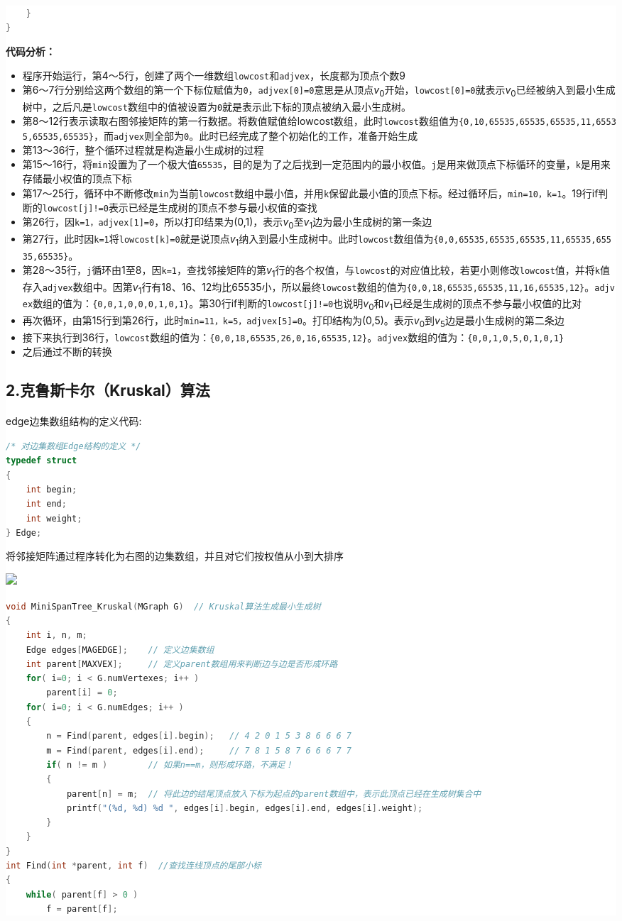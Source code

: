 ```c
    }
}
```

**代码分析：**
- 程序开始运行，第4～5行，创建了两个一维数组`lowcost`和`adjvex`，长度都为顶点个数9
- 第6～7行分别给这两个数组的第一个下标位赋值为`0`，`adjvex[0]=0`意思是从顶点$v_0$开始，`lowcost[0]=0`就表示$v_0$已经被纳入到最小生成树中，之后凡是`lowcost`数组中的值被设置为`0`就是表示此下标的顶点被纳入最小生成树。
- 第8～12行表示读取右图邻接矩阵的第一行数据。将数值赋值给lowcost数组，此时`lowcost`数组值为`{0,10,65535,65535,65535,11,65535,65535,65535}`，而`adjvex`则全部为`0`。此时已经完成了整个初始化的工作，准备开始生成
- 第13～36行，整个循环过程就是构造最小生成树的过程
- 第15～16行，将`min`设置为了一个极大值`65535`，目的是为了之后找到一定范围内的最小权值。`j`是用来做顶点下标循环的变量，`k`是用来存储最小权值的顶点下标
- 第17～25行，循环中不断修改`min`为当前`lowcost`数组中最小值，并用`k`保留此最小值的顶点下标。经过循环后，`min=10，k=1`。19行if判断的`lowcost[j]!=0`表示已经是生成树的顶点不参与最小权值的查找
- 第26行，因`k=1，adjvex[1]=0`，所以打印结果为(0,1)，表示$v_0$至$v_1$边为最小生成树的第一条边
- 第27行，此时因`k=1`将`lowcost[k]=0`就是说顶点$v_1$纳入到最小生成树中。此时`lowcost`数组值为`{0,0,65535,65535,65535,11,65535,65535,65535}`。
- 第28～35行，`j`循环由1至8，因`k=1`，查找邻接矩阵的第$v_1$行的各个权值，与`lowcost`的对应值比较，若更小则修改`lowcost`值，并将`k`值存入`adjvex`数组中。因第$v_1$行有18、16、12均比65535小，所以最终`lowcost`数组的值为`{0,0,18,65535,65535,11,16,65535,12}`。`adjvex`数组的值为：`{0,0,1,0,0,0,1,0,1}`。第30行if判断的`lowcost[j]!=0`也说明$v_0$和$v_1$已经是生成树的顶点不参与最小权值的比对
- 再次循环，由第15行到第26行，此时`min=11，k=5，adjvex[5]=0`。打印结构为(0,5)。表示$v_0$到$v_5$边是最小生成树的第二条边
- 接下来执行到36行，`lowcost`数组的值为：`{0,0,18,65535,26,0,16,65535,12}`。`adjvex`数组的值为：`{0,0,1,0,5,0,1,0,1}`
- 之后通过不断的转换
  
## 2.克鲁斯卡尔（Kruskal）算法

edge边集数组结构的定义代码:

```c
/* 对边集数组Edge结构的定义 */
typedef struct
{    
    int begin;    
    int end;    
    int weight;
} Edge;
```

将邻接矩阵通过程序转化为右图的边集数组，并且对它们按权值从小到大排序

![](https://blobscdn.gitbook.com/v0/b/gitbook-28427.appspot.com/o/assets%2F-Le0cHgsa8V5yblGT8Aj%2F-Le0cJJ8yl1BP-xyO82L%2F-Le0cPAqJNLfZWZzcpXk%2Fimport.png31?generation=1556953020740002&alt=media)

```c
void MiniSpanTree_Kruskal(MGraph G)  // Kruskal算法生成最小生成树  
{  
    int i, n, m;  
    Edge edges[MAGEDGE];    // 定义边集数组  
    int parent[MAXVEX];     // 定义parent数组用来判断边与边是否形成环路  
    for( i=0; i < G.numVertexes; i++ )  
        parent[i] = 0;  
    for( i=0; i < G.numEdges; i++ )  
    {  
        n = Find(parent, edges[i].begin);   // 4 2 0 1 5 3 8 6 6 6 7  
        m = Find(parent, edges[i].end);     // 7 8 1 5 8 7 6 6 6 7 7  
        if( n != m )        // 如果n==m，则形成环路，不满足！  
        {  
            parent[n] = m;  // 将此边的结尾顶点放入下标为起点的parent数组中，表示此顶点已经在生成树集合中  
            printf("(%d, %d) %d ", edges[i].begin, edges[i].end, edges[i].weight);  
        }  
    }  
}  
int Find(int *parent, int f)  //查找连线顶点的尾部小标
{  
    while( parent[f] > 0 )  
        f = parent[f];  
```